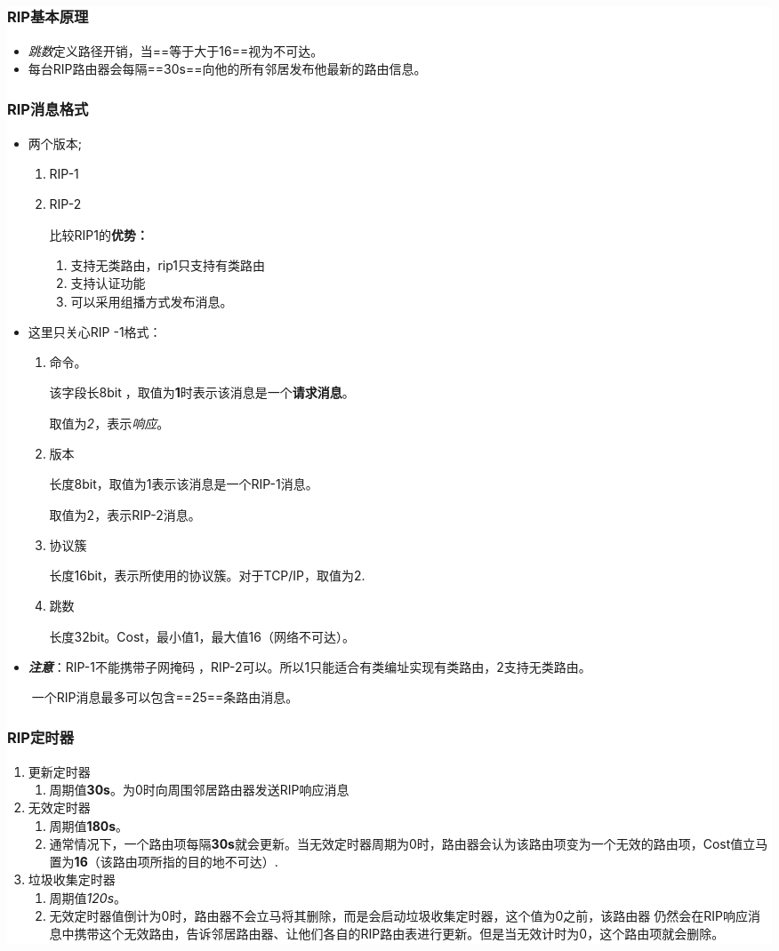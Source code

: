 
   

### RIP基本原理

* *跳数*定义路径开销，当==等于大于16==视为不可达。
* 每台RIP路由器会每隔==30s==向他的所有邻居发布他最新的路由信息。



### RIP消息格式

* 两个版本;

  1. RIP-1

  2. RIP-2

     比较RIP1的**优势：**

     1. 支持无类路由，rip1只支持有类路由
     2. 支持认证功能
     3. 可以采用组播方式发布消息。

* 这里只关心RIP -1格式：

  1. 命令。		

     该字段长8bit ，取值为**1**时表示该消息是一个**请求消息**。

     取值为*2*，表示*响应*。

  2. 版本

     长度8bit，取值为1表示该消息是一个RIP-1消息。

     取值为2，表示RIP-2消息。

  3. 协议簇

     长度16bit，表示所使用的协议簇。对于TCP/IP，取值为2.

  4. 跳数

     长度32bit。Cost，最小值1，最大值16（网络不可达）。

     

* ***注意***：RIP-1不能携带子网掩码 ，RIP-2可以。所以1只能适合有类编址实现有类路由，2支持无类路由。

  ​		一个RIP消息最多可以包含==25==条路由消息。





### RIP定时器

1. 更新定时器
   1. 周期值**30s**。为0时向周围邻居路由器发送RIP响应消息
2. 无效定时器
   1. 周期值**180s**。
   2. 通常情况下，一个路由项每隔**30s**就会更新。当无效定时器周期为0时，路由器会认为该路由项变为一个无效的路由项，Cost值立马置为**16**（该路由项所指的目的地不可达）.
3. 垃圾收集定时器
   1. 周期值*120s*。
   2. 无效定时器值倒计为0时，路由器不会立马将其删除，而是会启动垃圾收集定时器，这个值为0之前，该路由器 仍然会在RIP响应消息中携带这个无效路由，告诉邻居路由器、让他们各自的RIP路由表进行更新。但是当无效计时为0，这个路由项就会删除。
